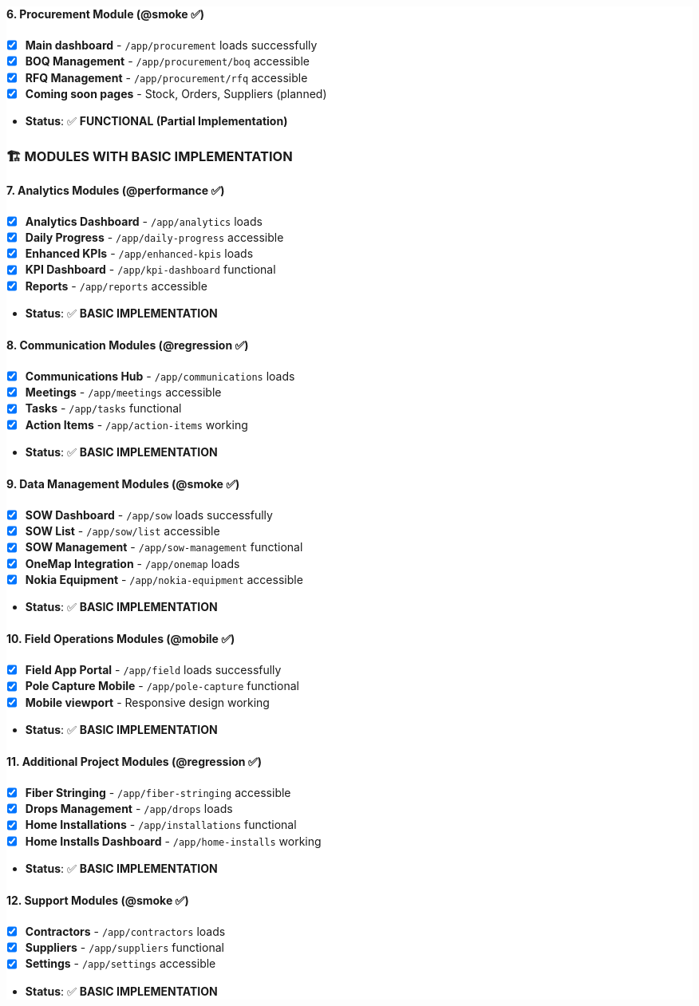 #### 6. Procurement Module (@smoke ✅)
- [x] **Main dashboard** - `/app/procurement` loads successfully
- [x] **BOQ Management** - `/app/procurement/boq` accessible
- [x] **RFQ Management** - `/app/procurement/rfq` accessible
- [x] **Coming soon pages** - Stock, Orders, Suppliers (planned)
- **Status**: ✅ **FUNCTIONAL (Partial Implementation)**

### 🏗️ **MODULES WITH BASIC IMPLEMENTATION**

#### 7. Analytics Modules (@performance ✅)
- [x] **Analytics Dashboard** - `/app/analytics` loads
- [x] **Daily Progress** - `/app/daily-progress` accessible
- [x] **Enhanced KPIs** - `/app/enhanced-kpis` loads
- [x] **KPI Dashboard** - `/app/kpi-dashboard` functional
- [x] **Reports** - `/app/reports` accessible
- **Status**: ✅ **BASIC IMPLEMENTATION**

#### 8. Communication Modules (@regression ✅)
- [x] **Communications Hub** - `/app/communications` loads
- [x] **Meetings** - `/app/meetings` accessible
- [x] **Tasks** - `/app/tasks` functional
- [x] **Action Items** - `/app/action-items` working
- **Status**: ✅ **BASIC IMPLEMENTATION**

#### 9. Data Management Modules (@smoke ✅)
- [x] **SOW Dashboard** - `/app/sow` loads successfully
- [x] **SOW List** - `/app/sow/list` accessible
- [x] **SOW Management** - `/app/sow-management` functional
- [x] **OneMap Integration** - `/app/onemap` loads
- [x] **Nokia Equipment** - `/app/nokia-equipment` accessible
- **Status**: ✅ **BASIC IMPLEMENTATION**

#### 10. Field Operations Modules (@mobile ✅)
- [x] **Field App Portal** - `/app/field` loads successfully
- [x] **Pole Capture Mobile** - `/app/pole-capture` functional
- [x] **Mobile viewport** - Responsive design working
- **Status**: ✅ **BASIC IMPLEMENTATION**

#### 11. Additional Project Modules (@regression ✅)
- [x] **Fiber Stringing** - `/app/fiber-stringing` accessible
- [x] **Drops Management** - `/app/drops` loads
- [x] **Home Installations** - `/app/installations` functional
- [x] **Home Installs Dashboard** - `/app/home-installs` working
- **Status**: ✅ **BASIC IMPLEMENTATION**

#### 12. Support Modules (@smoke ✅)
- [x] **Contractors** - `/app/contractors` loads
- [x] **Suppliers** - `/app/suppliers` functional
- [x] **Settings** - `/app/settings` accessible
- **Status**: ✅ **BASIC IMPLEMENTATION**
